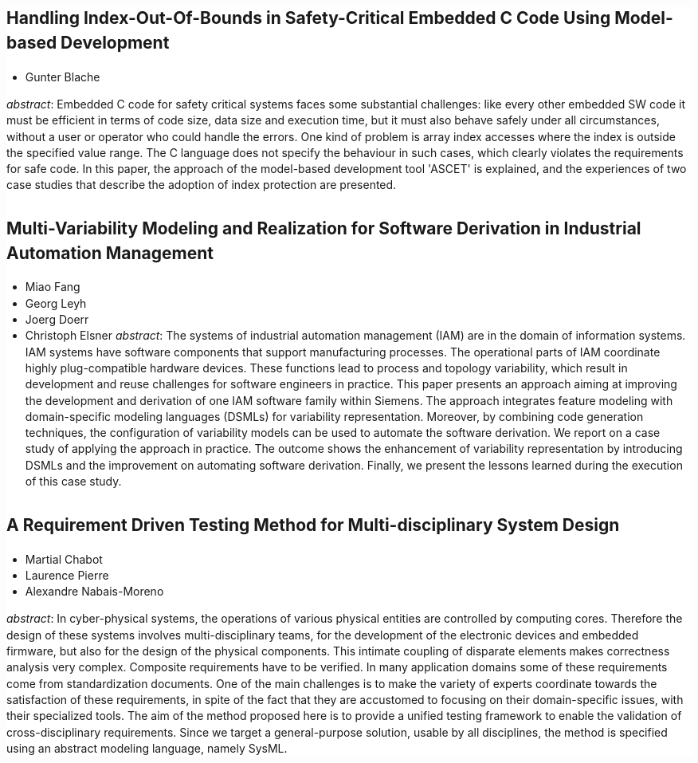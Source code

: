 ## Handling Index-Out-Of-Bounds in Safety-Critical Embedded C Code Using Model-based Development
- Gunter Blache

*abstract*:
Embedded C code for safety critical systems faces some substantial challenges: like every other embedded SW code it must be efficient in terms of code size, data size and execution time, but it must also behave safely under all circumstances, without a user or operator who could handle the errors. One kind of problem is array index accesses where the index is outside the specified value range. The C language does not specify the behaviour in such cases, which clearly violates the requirements for safe code. In this paper, the approach of the model-based development tool 'ASCET' is explained, and the experiences of two case studies that describe the adoption of index protection are presented.

## Multi-Variability Modeling and Realization for Software Derivation in Industrial Automation Management
- Miao Fang
- Georg Leyh
- Joerg Doerr
- Christoph Elsner
*abstract*:
The systems of industrial automation management (IAM) are in the domain of information systems. IAM systems have software components that support manufacturing processes. The operational parts of IAM coordinate highly plug-compatible hardware devices. These functions lead to process and topology variability, which result in development and reuse challenges for software engineers in practice. This paper presents an approach aiming at improving the development and derivation of one IAM software family within Siemens. The approach integrates feature modeling with domain-specific modeling languages (DSMLs) for variability representation. Moreover, by combining code generation techniques, the configuration of variability models can be used to automate the software derivation. We report on a case study of applying the approach in practice. The outcome shows the enhancement of variability representation by introducing DSMLs and the improvement on automating software derivation. Finally, we present the lessons learned during the execution of this case study.

## A Requirement Driven Testing Method for Multi-disciplinary System Design
- Martial Chabot
- Laurence Pierre
- Alexandre Nabais-Moreno

*abstract*:
In cyber-physical systems, the operations of various physical entities are controlled by computing cores. Therefore the design of these systems involves multi-disciplinary teams, for the development of the electronic devices and embedded firmware, but also for the design of the physical components. This intimate coupling of disparate elements makes correctness analysis very complex. Composite requirements have to be verified. In many application domains some of these requirements come from standardization documents. One of the main challenges is to make the variety of experts coordinate towards the satisfaction of these requirements, in spite of the fact that they are accustomed to focusing on their domain-specific issues, with their specialized tools. The aim of the method proposed here is to provide a unified testing framework to enable the validation of cross-disciplinary requirements. Since we target a general-purpose solution, usable by all disciplines, the method is specified using an abstract modeling language, namely SysML.
